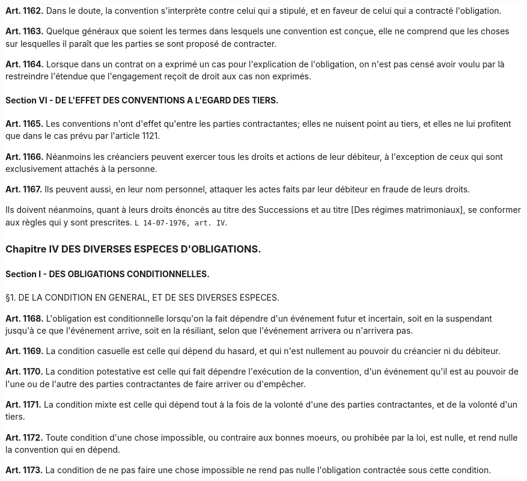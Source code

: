 
**Art. 1162.** Dans le doute, la convention s'interprète contre celui qui a stipulé, et en faveur de celui qui a contracté l'obligation.


**Art. 1163.** Quelque généraux que soient les termes dans lesquels une convention est conçue, elle ne comprend que les choses sur lesquelles il paraît que les parties se sont proposé de contracter.


**Art. 1164.** Lorsque dans un contrat on a exprimé un cas pour l'explication de l'obligation, on n'est pas censé avoir voulu par là restreindre l'étendue que l'engagement reçoit de droit aux cas non exprimés.

#### Section VI  - DE L'EFFET DES CONVENTIONS A L'EGARD DES TIERS.


**Art. 1165.** Les conventions n'ont d'effet qu'entre les parties contractantes; elles ne nuisent point au tiers, et elles ne lui profitent que dans le cas prévu par l'article 1121.


**Art. 1166.** Néanmoins les créanciers peuvent exercer tous les droits et actions de leur débiteur, à l'exception de ceux qui sont exclusivement attachés à la personne.


**Art. 1167.** Ils peuvent aussi, en leur nom personnel, attaquer les actes faits par leur débiteur en fraude de leurs droits.

Ils doivent néanmoins, quant à leurs droits énoncés au titre des Successions et au titre [Des régimes matrimoniaux], se conformer aux règles qui y sont prescrites. `L 14-07-1976, art. IV`.

### Chapitre IV DES DIVERSES ESPECES D'OBLIGATIONS.

#### Section I  - DES OBLIGATIONS CONDITIONNELLES.



§1.  DE LA CONDITION EN GENERAL, ET DE SES DIVERSES ESPECES.


**Art. 1168.** L'obligation est conditionnelle lorsqu'on la fait dépendre d'un événement futur et incertain, soit en la suspendant jusqu'à ce que l'événement arrive, soit en la résiliant, selon que l'événement arrivera ou n'arrivera pas.


**Art. 1169.** La condition casuelle est celle qui dépend du hasard, et qui n'est nullement au pouvoir du créancier ni du débiteur.


**Art. 1170.** La condition potestative est celle qui fait dépendre l'exécution de la convention, d'un événement qu'il est au pouvoir de l'une ou de l'autre des parties contractantes de faire arriver ou d'empêcher.


**Art. 1171.** La condition mixte est celle qui dépend tout à la fois de la volonté d'une des parties contractantes, et de la volonté d'un tiers.


**Art. 1172.** Toute condition d'une chose impossible, ou contraire aux bonnes moeurs, ou prohibée par la loi, est nulle, et rend nulle la convention qui en dépend.


**Art. 1173.** La condition de ne pas faire une chose impossible ne rend pas nulle l'obligation contractée sous cette condition.
